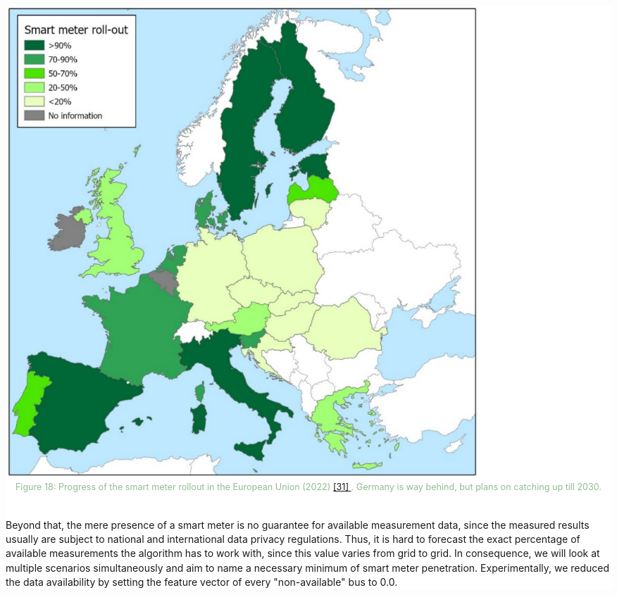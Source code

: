 <img src="img/rollout.png" id="fig18"/>
<figcaption style="text-align: center; font-size: 90%; color: darkseagreen"> Figure 18: Progress of the smart meter rollout in the European Union (2022) <a href="#href31"> [31] </a>. Germany is way behind, but plans on catching up till 2030.  </figcaption>
</figure>
<br>

Beyond that, the mere presence of a smart meter is no guarantee for available measurement data, since the measured results usually are subject to national and international data privacy regulations. Thus, it is hard to forecast the exact percentage of available measurements the algorithm has to work with, since this value varies from grid to grid. In consequence, we will look at multiple scenarios simultaneously and aim to name a necessary minimum of smart meter penetration. Experimentally, we reduced the data availability by setting the feature vector of every "non-available" bus to 0.0.
<figure style="text-align: center; margin-top: -20px;">